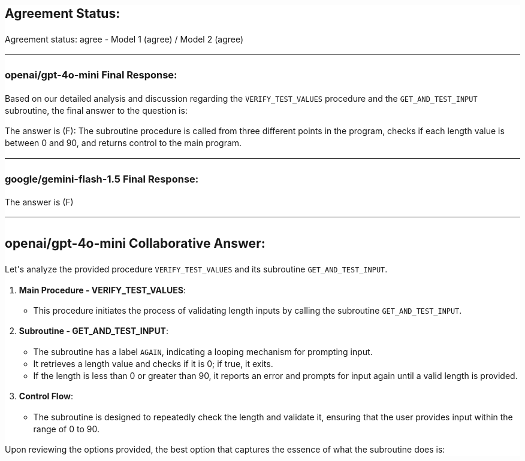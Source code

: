 


[//]: # (2024-11-17 21:56:24)
## Agreement Status:


[//]: # (2024-11-17 21:56:24)
Agreement status: agree - Model 1 (agree) / Model 2 (agree)


[//]: # (2024-11-17 21:56:24)

---




[//]: # (2024-11-17 21:56:27)
### openai/gpt-4o-mini Final Response:


[//]: # (2024-11-17 21:56:27)
Based on our detailed analysis and discussion regarding the `VERIFY_TEST_VALUES` procedure and the `GET_AND_TEST_INPUT` subroutine, the final answer to the question is:

The answer is (F): The subroutine procedure is called from three different points in the program, checks if each length value is between 0 and 90, and returns control to the main program.


[//]: # (2024-11-17 21:56:27)

---




[//]: # (2024-11-17 21:56:28)
### google/gemini-flash-1.5 Final Response:


[//]: # (2024-11-17 21:56:28)
The answer is (F)



[//]: # (2024-11-17 21:56:28)

---




[//]: # (2024-11-17 21:56:32)
## openai/gpt-4o-mini Collaborative Answer:


[//]: # (2024-11-17 21:56:32)
Let's analyze the provided procedure `VERIFY_TEST_VALUES` and its subroutine `GET_AND_TEST_INPUT`.

1. **Main Procedure - VERIFY_TEST_VALUES**:
   - This procedure initiates the process of validating length inputs by calling the subroutine `GET_AND_TEST_INPUT`.
  
2. **Subroutine - GET_AND_TEST_INPUT**:
   - The subroutine has a label `AGAIN`, indicating a looping mechanism for prompting input.
   - It retrieves a length value and checks if it is 0; if true, it exits.
   - If the length is less than 0 or greater than 90, it reports an error and prompts for input again until a valid length is provided.

3. **Control Flow**:
   - The subroutine is designed to repeatedly check the length and validate it, ensuring that the user provides input within the range of 0 to 90.

Upon reviewing the options provided, the best option that captures the essence of what the subroutine does is:


[//]: # (2024-11-17 21:56:00)
[//]: # (2024-11-17 21:56:00)
[//]: # (2024-11-17 21:56:00)
[//]: # (2024-11-17 21:56:00)
[//]: # (2024-11-17 21:56:00)
[//]: # (2024-11-17 21:56:00)
[//]: # (2024-11-17 21:56:10)
[//]: # (2024-11-17 21:56:10)
[//]: # (2024-11-17 21:56:10)
[//]: # (2024-11-17 21:56:15)
[//]: # (2024-11-17 21:56:15)
[//]: # (2024-11-17 21:56:15)
[//]: # (2024-11-17 21:56:23)
[//]: # (2024-11-17 21:56:23)
[//]: # (2024-11-17 21:56:23)
[//]: # (2024-11-17 21:56:34)
[//]: # (2024-11-17 21:56:34)
[//]: # (2024-11-17 21:56:34)